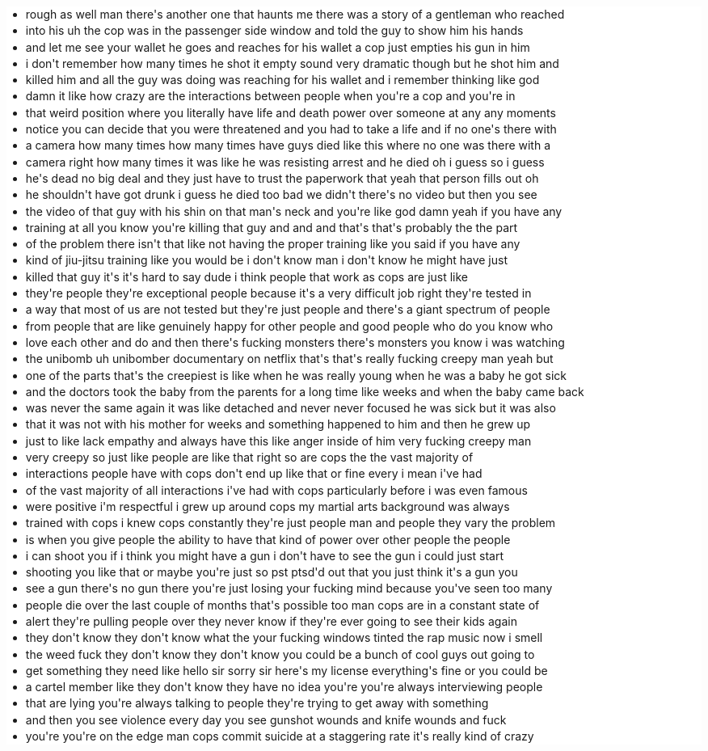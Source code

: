 *  rough as well man there's another one that haunts me there was a story of a gentleman who reached
*  into his uh the cop was in the passenger side window and told the guy to show him his hands
*  and let me see your wallet he goes and reaches for his wallet a cop just empties his gun in him
*  i don't remember how many times he shot it empty sound very dramatic though but he shot him and
*  killed him and all the guy was doing was reaching for his wallet and i remember thinking like god
*  damn it like how crazy are the interactions between people when you're a cop and you're in
*  that weird position where you literally have life and death power over someone at any any moments
*  notice you can decide that you were threatened and you had to take a life and if no one's there with
*  a camera how many times how many times have guys died like this where no one was there with a
*  camera right how many times it was like he was resisting arrest and he died oh i guess so i guess
*  he's dead no big deal and they just have to trust the paperwork that yeah that person fills out oh
*  he shouldn't have got drunk i guess he died too bad we didn't there's no video but then you see
*  the video of that guy with his shin on that man's neck and you're like god damn yeah if you have any
*  training at all you know you're killing that guy and and and that's that's probably the the part
*  of the problem there isn't that like not having the proper training like you said if you have any
*  kind of jiu-jitsu training like you would be i don't know man i don't know he might have just
*  killed that guy it's it's hard to say dude i think people that work as cops are just like
*  they're people they're exceptional people because it's a very difficult job right they're tested in
*  a way that most of us are not tested but they're just people and there's a giant spectrum of people
*  from people that are like genuinely happy for other people and good people who do you know who
*  love each other and do and then there's fucking monsters there's monsters you know i was watching
*  the unibomb uh unibomber documentary on netflix that's that's really fucking creepy man yeah but
*  one of the parts that's the creepiest is like when he was really young when he was a baby he got sick
*  and the doctors took the baby from the parents for a long time like weeks and when the baby came back
*  was never the same again it was like detached and never never focused he was sick but it was also
*  that it was not with his mother for weeks and something happened to him and then he grew up
*  just to like lack empathy and always have this like anger inside of him very fucking creepy man
*  very creepy so just like people are like that right so are cops the the vast majority of
*  interactions people have with cops don't end up like that or fine every i mean i've had
*  of the vast majority of all interactions i've had with cops particularly before i was even famous
*  were positive i'm respectful i grew up around cops my martial arts background was always
*  trained with cops i knew cops constantly they're just people man and people they vary the problem
*  is when you give people the ability to have that kind of power over other people the people
*  i can shoot you if i think you might have a gun i don't have to see the gun i could just start
*  shooting you like that or maybe you're just so pst ptsd'd out that you just think it's a gun you
*  see a gun there's no gun there you're just losing your fucking mind because you've seen too many
*  people die over the last couple of months that's possible too man cops are in a constant state of
*  alert they're pulling people over they never know if they're ever going to see their kids again
*  they don't know they don't know what the your fucking windows tinted the rap music now i smell
*  the weed fuck they don't know they don't know you could be a bunch of cool guys out going to
*  get something they need like hello sir sorry sir here's my license everything's fine or you could be
*  a cartel member like they don't know they have no idea you're you're always interviewing people
*  that are lying you're always talking to people they're trying to get away with something
*  and then you see violence every day you see gunshot wounds and knife wounds and fuck
*  you're you're on the edge man cops commit suicide at a staggering rate it's really kind of crazy